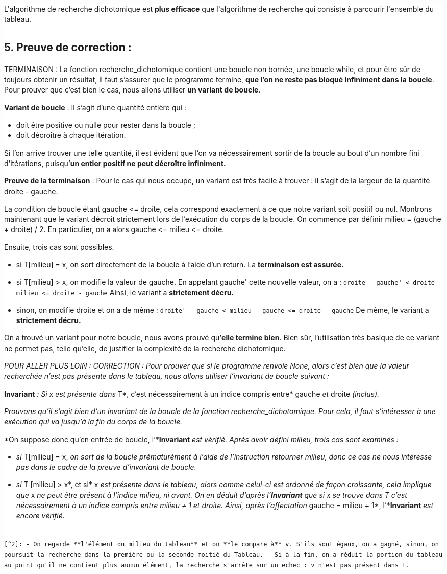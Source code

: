 L'algorithme de recherche dichotomique est **plus efficace** que l'algorithme de recherche qui consiste à parcourir l'ensemble du tableau. 

## **5. Preuve<a name="_page5_x40.00_y211.92"></a> de correction :** 

TERMINAISON : La fonction recherche\_dichotomique contient une boucle non bornée, une boucle while, et pour être sûr de toujours obtenir un résultat, il faut s’assurer que le programme termine, **que l’on ne reste pas bloqué infiniment dans la boucle**. Pour prouver que c’est bien le cas, nous allons utiliser **un variant de boucle**. 

**Variant de boucle** : Il s’agit d’une quantité entière qui :  

- doit être positive ou nulle pour rester dans la boucle ;  
- doit décroître à chaque itération.  

Si l’on arrive trouver une telle quantité, il est évident que l’on va nécessairement sortir de la boucle au bout d’un nombre fini d’itérations, puisqu’**un entier positif ne peut décroître infiniment.**  

**Preuve de la terminaison** : Pour le cas qui nous occupe, un variant est très facile à trouver : il s’agit de la largeur de la quantité droite - gauche.  

La condition de boucle étant gauche <= droite, cela correspond exactement à ce que notre variant soit positif ou nul. Montrons maintenant que le variant décroit strictement lors de l’exécution du corps de la boucle. On commence par définir milieu = (gauche + droite) / 2. En particulier, on a alors gauche <= milieu <= droite.

Ensuite, trois cas sont possibles.  

- si T[milieu] = x, on sort directement de la boucle à l’aide d’un return. La **terminaison est assurée.**  

- si T[milieu] > x, on modifie la valeur de gauche. En appelant gauche' cette nouvelle valeur, on a : 
```droite - gauche' < droite - milieu <= droite - gauche```
Ainsi, le variant a **strictement décru.** 

- sinon, on modifie droite et on a de même :
```droite' - gauche < milieu - gauche <= droite - gauche``` 
De même, le variant a **strictement décru.**  

On a trouvé un variant pour notre boucle, nous avons prouvé qu’**elle termine bien**. Bien sûr, l’utilisation très basique de ce variant ne permet pas, telle qu’elle, de justifier la complexité de la recherche dichotomique.  

*POUR ALLER PLUS LOIN : CORRECTION : Pour prouver que si le programme renvoie None, alors c’est bien que la valeur recherchée n’est pas présente dans le tableau, nous allons utiliser l’invariant de boucle suivant :*  

**Invariant** *: Si* x *est présente dans* T*, c’est nécessairement à un indice compris entre* gauche *et* droite *(inclus).*  

*Prouvons qu’il s’agit bien d’un invariant de la boucle de la fonction recherche\_dichotomique. Pour cela, il faut s’intéresser à une exécution qui va jusqu’à la fin du corps de la boucle.* 

*On suppose donc qu’en entrée de boucle, l’***Invariant** *est vérifié. Après avoir défini milieu, trois cas sont examinés :*

- *si* T[milieu] = x, *on sort de la boucle prématurément à l’aide de l’instruction retourner milieu, donc ce cas ne nous intéresse pas dans le cadre de la preuve d’invariant de boucle.*

- *si* T [milieu] > x*, et si* x *est présente dans le tableau, alors comme celui-ci est ordonné de façon croissante, cela implique que* x *ne peut être présent à l’indice milieu, ni avant. On en déduit d’après l’***Invariant** *que si* x *se trouve dans* T *c’est nécessairement à un indice compris entre* milieu + 1 *et* droite*. Ainsi, après l’affectation* gauche =  milieu + 1*, l’***Invariant** *est encore vérifié.*
```

[^2]: - On regarde **l'élément du milieu du tableau** et on **le compare à** v. S'ils sont égaux, on a gagné, sinon, on poursuit la recherche dans la première ou la seconde moitié du Tableau.   Si à la fin, on a réduit la portion du tableau au point qu'il ne contient plus aucun élément, la recherche s'arrête sur un echec : v n'est pas présent dans t. 